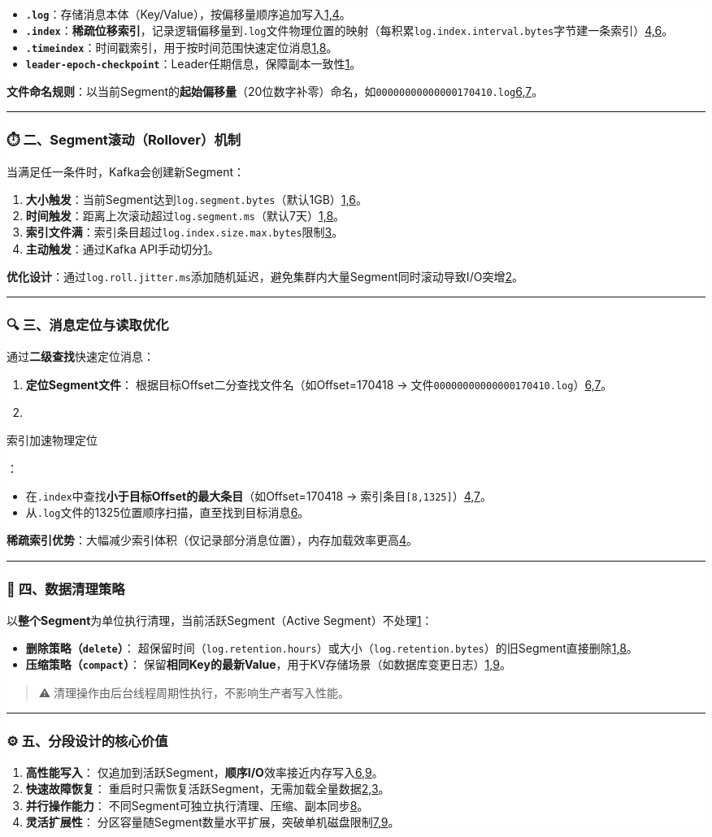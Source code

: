 - **`.log`**：存储消息本体（Key/Value），按偏移量顺序追加写入[1,4](@ref)。
- **`.index`**：**稀疏位移索引**，记录逻辑偏移量到`.log`文件物理位置的映射（每积累`log.index.interval.bytes`字节建一条索引）[4,6](@ref)。
- **`.timeindex`**：时间戳索引，用于按时间范围快速定位消息[1,8](@ref)。
- **`leader-epoch-checkpoint`**：Leader任期信息，保障副本一致性[1](@ref)。

**文件命名规则**：以当前Segment的**起始偏移量**（20位数字补零）命名，如`00000000000000170410.log`[6,7](@ref)。

------

### ⏱️ **二、Segment滚动（Rollover）机制**

当满足任一条件时，Kafka会创建新Segment：

1. **大小触发**：当前Segment达到`log.segment.bytes`（默认1GB）[1,6](@ref)。
2. **时间触发**：距离上次滚动超过`log.segment.ms`（默认7天）[1,8](@ref)。
3. **索引文件满**：索引条目超过`log.index.size.max.bytes`限制[3](@ref)。
4. **主动触发**：通过Kafka API手动切分[1](@ref)。

**优化设计**：通过`log.roll.jitter.ms`添加随机延迟，避免集群内大量Segment同时滚动导致I/O突增[2](@ref)。

------

### 🔍 **三、消息定位与读取优化**

通过**二级查找**快速定位消息：

1. **定位Segment文件**：
   根据目标Offset二分查找文件名（如Offset=170418 → 文件`00000000000000170410.log`）[6,7](@ref)。

2. 

   索引加速物理定位

   ：

   - 在`.index`中查找**小于目标Offset的最大条目**（如Offset=170418 → 索引条目`[8,1325]`）[4,7](@ref)。
   - 从`.log`文件的1325位置顺序扫描，直至找到目标消息[6](@ref)。

**稀疏索引优势**：大幅减少索引体积（仅记录部分消息位置），内存加载效率更高[4](@ref)。

------

### 🧹 **四、数据清理策略**

以**整个Segment**为单位执行清理，当前活跃Segment（Active Segment）不处理[1](@ref)：

- **删除策略（`delete`）**：
  超保留时间（`log.retention.hours`）或大小（`log.retention.bytes`）的旧Segment直接删除[1,8](@ref)。
- **压缩策略（`compact`）**：
  保留**相同Key的最新Value**，用于KV存储场景（如数据库变更日志）[1,9](@ref)。

> ⚠️ 清理操作由后台线程周期性执行，不影响生产者写入性能。

------

### ⚙️ **五、分段设计的核心价值**

1. **高性能写入**：
   仅追加到活跃Segment，​**顺序I/O**效率接近内存写入[6,9](@ref)。
2. **快速故障恢复**：
   重启时只需恢复活跃Segment，无需加载全量数据[2,3](@ref)。
3. **并行操作能力**：
   不同Segment可独立执行清理、压缩、副本同步[8](@ref)。
4. **灵活扩展性**：
   分区容量随Segment数量水平扩展，突破单机磁盘限制[7,9](@ref)。
